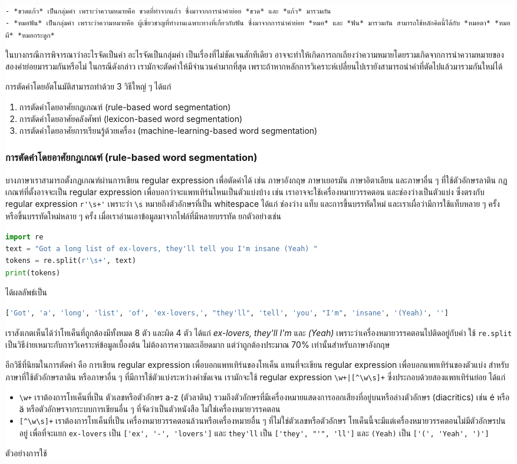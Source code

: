 `````{admonition} คำถามชวนคิด
- *ขวดแก้ว* เป็นกลุ่มคำ เพราะว่าความหมายคือ ขวดที่ทำจากแก้ว ซึ่งมาจากการนำคำย่อย *ขวด* และ *แก้ว* มารวมกัน
- *หมอฟัน* เป็นกลุ่มคำ เพราะว่าความหมายคือ ผู้เชี่ยวชาญที่ทำงานเฉพาะทางที่เกี่ยวกับฟัน ซึ่งมาจากการนำคำย่อย *หมอ* และ *ฟัน* มารวมกัน สามารถใช้หลักคิดนี้ได้กับ *หมอตา* *หมอผี* *หมอกระดูก*

``````

ในบางกรณีการพิจารณาว่าอะไรจัดเป็นคำ อะไรจัดเป็นกลุ่มคำ เป็นเรื่องที่ไม่ชัดเจนสักทีเดียว อาจจะทำให้เกิดการถกเถียงว่าความหมายโดยรวมเกิดจากการนำความหมายของสองคำย่อยมารวมกันหรือไม่ 
ในกรณีดังกล่าว เรามักจะตัดคำให้มีจำนวนคำมากที่สุด เพราะถ้าหากหลักการวิเคราะห์เปลี่ยนไปเรายังสามารถนำคำที่ตัดไปแล้วมารวมกันใหม่ได้ 

การตัดคำโดยอัตโนมัติสามารถทำด้วย 3 วิธีใหญ่ ๆ ได้แก่ 
1. การตัดคำโดยอาศัยกฎเกณฑ์ (rule-based word segmentation) 
2. การตัดคำโดยอาศัยคลังศัพท์ (lexicon-based word segmentation) 
3. การตัดคำโดยอาศัยการเรียนรู้ด้วยเครื่อง (machine-learning-based word segmentation)

### การตัดคำโดยอาศัยกฎเกณฑ์ (rule-based word segmentation)

บางภาษาเราสามารถตั้งกฏเกณฑ์ผ่านการเขียน regular expression เพื่อตัดคำได้ เช่น ภาษาอังกฤษ ภาษาเยอรมัน ภาษาอิตาเลียน และภาษาอื่น ๆ ที่ใช้ตัวอักษรลาติน กฏเกณฑ์ที่ตั้งอาจจะเป็น regular expression เพื่อบอกว่าจะแพทเทิร์นไหนเป็นตัวแบ่งบ้าง เช่น เราอาจจะใช้เครื่องหมายวรรคตอน และช่องว่างเป็นตัวแบ่ง ซึ่งตรงกับ regular expression `r'\s+'` เพราะว่า `\s` หมายถึงตัวอักษรที่เป็น whitespace ได้แก่ ช่องว่าง แท็บ และการขึ้นบรรทัดใหม่ และเราเผื่อว่ามีการใช้แท็บหลาย ๆ ครั้ง หรือขึ้นบรรทัดใหม่หลาย ๆ ครั้ง เมื่อเราอ่านเอาข้อมูลมาจากไฟล์ที่มีหลายบรรทัด ยกตัวอย่างเช่น 

```python
import re
text = "Got a long list of ex-lovers, they'll tell you I'm insane (Yeah) "
tokens = re.split(r'\s+', text)
print(tokens)
```
ได้ผลลัพธ์เป็น
```python
['Got', 'a', 'long', 'list', 'of', 'ex-lovers,', "they'll", 'tell', 'you', "I'm", 'insane', '(Yeah)', '']
```
เราสังเกตเห็นได้ว่าโทเค็นที่ถูกต้องมีทั้งหมด 8 ตัว และผิด 4 ตัว ได้แก่ *ex-lovers,* *they'll* *I'm* และ *(Yeah)* เพราะว่าเครื่องหมายวรรคตอนไปติดอยู่กับคำ ใช้ `re.split` เป็นวิธีง่ายเหมาะกับการวิเคราะห์ข้อมูลเบื้องต้น ไม่ต้องการความละเอียดมาก แต่ว่าถูกต้องประมาณ 70% เท่านั้นสำหรับภาษาอังกฤษ 

อีกวิธีที่นิยมในการตัดคำ คือ การเขียน regular expression เพื่อบอกแพทเทิร์นของโทเค็น แทนที่จะเขียน regular expression เพื่อบอกแพทเทิร์นของตัวแบ่ง สำหรับภาษาที่ใช้ตัวอักษรลาติน หรือภาษาอื่น ๆ ที่มีการใช้ตัวแบ่งระหว่างคำชัดเจน เรามักจะใช้ regular expression `\w+|[^\w\s]+` ซึ่งประกอบด้วยสองแพทเทิร์นย่อย ได้แก่

- `\w+` เราต้องการโทเค็นที่เป็น ตัวเลขหรือตัวอักษร a-z (ตัวลาติน) รวมถึงตัวอักษรที่มีเครื่องหมายแสดงการออกเสียงที่อยู่บนหรือล่างตัวอักษร (diacritics) เช่น é หรือ ä หรือตัวอักษรจากระบบการเขียนอื่น ๆ ที่จัดว่าเป็นตัวหนังสือ ไม่ใช่เครื่องหมายวรรคตอน 
- `[^\w\s]+` เราต้องการโทเค็นที่เป็น เครื่องหมายวรรคตอนล้วนหรือเครื่องหมายอื่น ๆ ที่ไม่ใช่ตัวเลขหรือตัวอักษร โทเค็นนี้จะมีแต่เครื่องหมายวรรคตอนไม่มีตัวอักษรปนอยู่ เพื่อที่จะแยก `ex-lovers` เป็น `['ex', '-', 'lovers']` และ `they'll` เป็น `['they', "'", 'll']` และ `(Yeah)` เป็น `['(', 'Yeah', ')']`

ตัวอย่างการใช้ 
